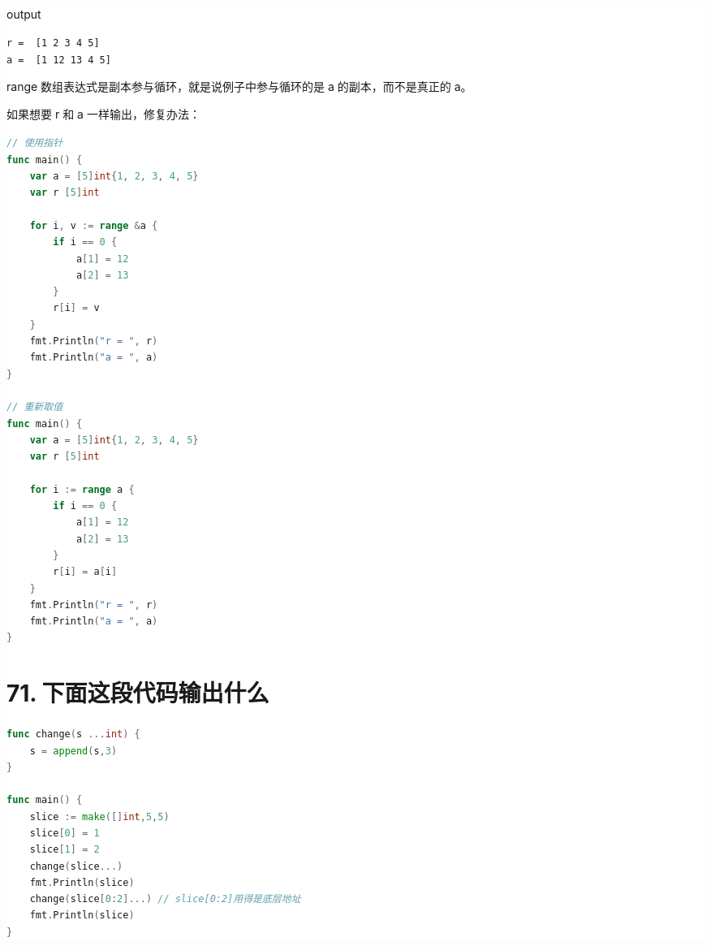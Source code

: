 output

```bash
r =  [1 2 3 4 5]
a =  [1 12 13 4 5]
```

range 数组表达式是副本参与循环，就是说例子中参与循环的是 a 的副本，而不是真正的 a。

如果想要 r 和 a 一样输出，修复办法：

```go
// 使用指针
func main() {
    var a = [5]int{1, 2, 3, 4, 5}
    var r [5]int

    for i, v := range &a {
        if i == 0 {
            a[1] = 12
            a[2] = 13
        }
        r[i] = v
    }
    fmt.Println("r = ", r)
    fmt.Println("a = ", a)
}

// 重新取值
func main() {
	var a = [5]int{1, 2, 3, 4, 5}
	var r [5]int

	for i := range a {
		if i == 0 {
			a[1] = 12
			a[2] = 13
		}
		r[i] = a[i]
	}
	fmt.Println("r = ", r)
	fmt.Println("a = ", a)
}
```

# 71. 下面这段代码输出什么

```go
func change(s ...int) {
    s = append(s,3)
}

func main() {
    slice := make([]int,5,5)
    slice[0] = 1
    slice[1] = 2
    change(slice...)
    fmt.Println(slice)
    change(slice[0:2]...) // slice[0:2]用得是底层地址
    fmt.Println(slice)
}
```
